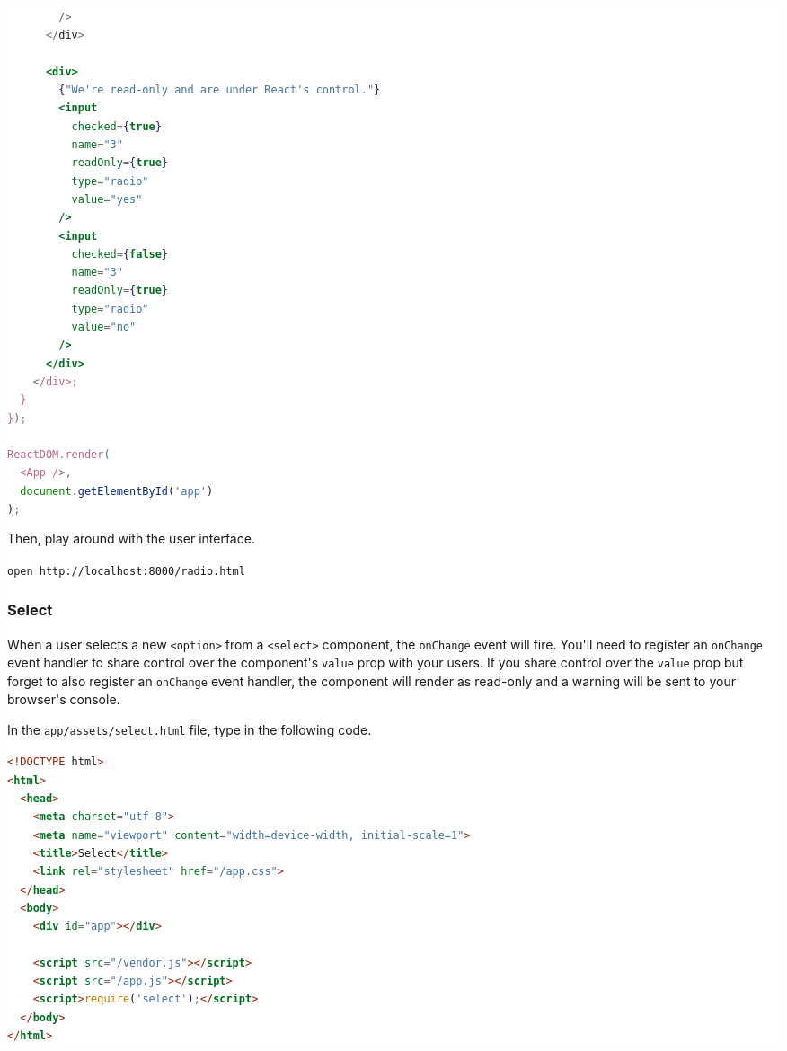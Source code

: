 ```jsx
        />
      </div>

      <div>
        {"We're read-only and are under React's control."}
        <input
          checked={true}
          name="3"
          readOnly={true}
          type="radio"
          value="yes"
        />
        <input
          checked={false}
          name="3"
          readOnly={true}
          type="radio"
          value="no"
        />
      </div>
    </div>;
  }
});

ReactDOM.render(
  <App />,
  document.getElementById('app')
);
```

Then, play around with the user interface.

```shell
open http://localhost:8000/radio.html
```

### Select

When a user selects a new `<option>` from a `<select>` component, the `onChange` event will fire. You'll need to register an `onChange` event handler to share control over the component's `value` prop with your users. If you share control over the `value` prop but forget to also register an `onChange` event handler, the component will render as read-only and a warning will be sent to your browser's console.

In the `app/assets/select.html` file, type in the following code.

```html
<!DOCTYPE html>
<html>
  <head>
    <meta charset="utf-8">
    <meta name="viewport" content="width=device-width, initial-scale=1">
    <title>Select</title>
    <link rel="stylesheet" href="/app.css">
  </head>
  <body>
    <div id="app"></div>

    <script src="/vendor.js"></script>
    <script src="/app.js"></script>
    <script>require('select');</script>
  </body>
</html>
```
